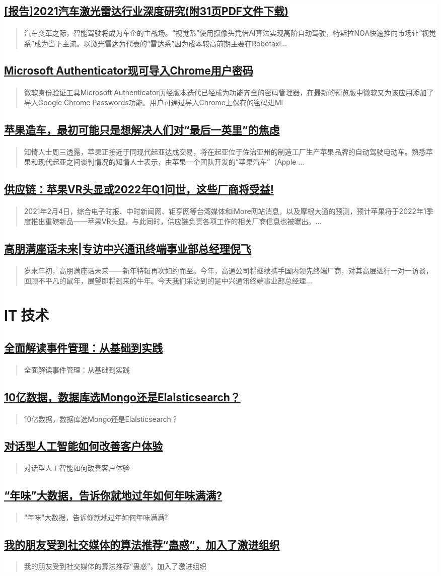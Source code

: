  ## [\[报告\]2021汽车激光雷达行业深度研究(附31页PDF文件下载)](http://mp.weixin.qq.com/s?src=11&timestamp=1612515605&ver=2871&signature=vT9HN5HslJIgVaCSngj11Htcvg0duD*ms65RN0l6mLUVCBA6aZE6DRctCYeGBqyNW3fL-e9fcKurtvNrLlxzdGJJGUmMoeYs2OhIEMP8winVxPTRvFw2VWY2Kk7RlGVb&new=1)
 > 汽车变革之际，智能驾驶将成为车企的主战场。“视觉系”使用摄像头凭借AI算法实现高阶自动驾驶，特斯拉NOA快速推向市场让“视觉系”成为当下主流。以激光雷达为代表的“雷达系”因为成本较高前期主要在Robotaxi...
 ## [Microsoft Authenticator现可导入Chrome用户密码](http://mp.weixin.qq.com/s?src=11&timestamp=1612515605&ver=2871&signature=4k41bVDNO3ZPIDmpnYI9XOWzU3oGvaOPrviZ8YXsGyJATrld0sS8COmkh7t*Sile4D-NUKV3LHWfSYdacuWaKoTjVqV4JCs-rNubGrLv7tYril-01TtuHxVs7Ye3LmOX&new=1)
 > 微软身份验证工具Microsoft Authenticator历经版本迭代已经成为功能齐全的密码管理器，在最新的预览版中微软又为该应用添加了导入Google Chrome Passwords功能。用户可通过导入Chrome上保存的密码进Mi
 ## [苹果造车，最初可能只是想解决人们对“最后一英里”的焦虑](http://mp.weixin.qq.com/s?src=11&timestamp=1612515605&ver=2871&signature=WRAS5zo2mppHq3IJqKpZRAWaBCKnvbTMi5zEDjq3kvkW7dBwRxFc9LKOcIm4fe81d6j7W8x-vphZdMfDwqhU5od7LQtCUeS1bK*SlH5QRnJQqU*nt4uwLo2LYcUIF4qa&new=1)
 > 知情人士周三透露，苹果正接近于同现代起亚达成交易，将在起亚位于佐治亚州的制造工厂生产苹果品牌的自动驾驶电动车。熟悉苹果和现代起亚之间谈判情况的知情人士表示，由苹果一个团队开发的“苹果汽车”（Apple ...
 ## [供应链：苹果VR头显或2022年Q1问世，这些厂商将受益!](http://mp.weixin.qq.com/s?src=11&timestamp=1612515605&ver=2871&signature=cU-rSr*V7CcwgITJ2XHvQLOkTKFtYXcjcXs3Wo4yab3YkoqqQQfxg8iE6Yw*nOPi-87boFPPk7pt03mwoqF596Ws3hV0TrwQ9fLfvUmKKpmpQmMBS1j6oI3qF6jnTeYa&new=1)
 > 2021年2月4日，综合电子时报、中时新闻网、钜亨网等台湾媒体和iMore网站消息，以及摩根大通的预测，预计苹果将于2022年1季度推出重磅新品——苹果VR头显，与此同时，供应链负责各项工作的相关厂商信息也被曝出。...
 ## [高朋满座话未来|专访中兴通讯终端事业部总经理倪飞](http://mp.weixin.qq.com/s?src=11&timestamp=1612515605&ver=2871&signature=CqersscA*Mq4HlnaDaPVIZKtBAT*6d3GogknZrdn2q2IeIQQoU8JXgHzRGyMZrGYwLBxh3ZgOGTSuJJLzHr9afMp0Ti2rrERa4oRSgR9I8AmWYhp1GzUNeQF0ZMXNKXW&new=1)
 > 岁末年初，高朋满座话未来——新年特辑再次如约而至。今年，高通公司将继续携手国内领先终端厂商，对其高层进行一对一访谈，回顾不平凡的鼠年，展望即将到来的牛年。今天我们采访到的是中兴通讯终端事业部总经理...
# IT 技术 
 ## [全面解读事件管理：从基础到实践](http://www.cioage.com/art/202102/644733.htm)
 > 全面解读事件管理：从基础到实践
 ## [10亿数据，数据库选Mongo还是Elalsticsearch？](http://stor.51cto.com/art/202102/644834.htm)
 > 10亿数据，数据库选Mongo还是Elalsticsearch？
 ## [对话型人工智能如何改善客户体验](http://ai.51cto.com/art/202102/644732.htm)
 > 对话型人工智能如何改善客户体验
 ## [“年味”大数据，告诉你就地过年如何年味满满?](http://bigdata.51cto.com/art/202102/644818.htm)
 > “年味”大数据，告诉你就地过年如何年味满满?
 ## [我的朋友受到社交媒体的算法推荐“蛊惑”，加入了激进组织](http://zhuanlan.51cto.com/art/202102/644795.htm)
 > 我的朋友受到社交媒体的算法推荐“蛊惑”，加入了激进组织